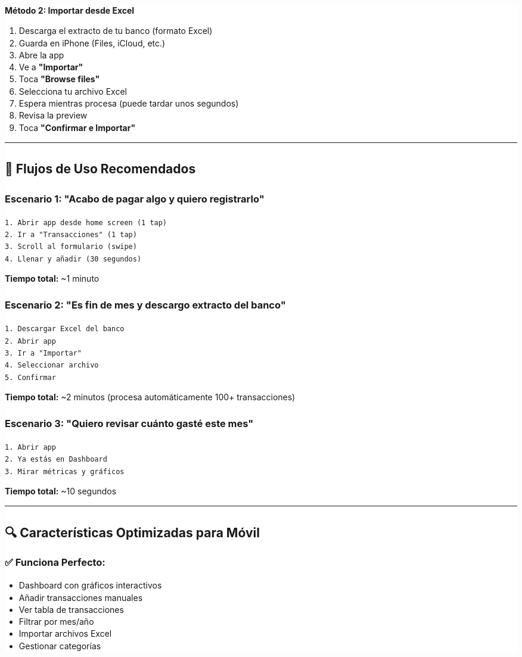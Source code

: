 **Método 2: Importar desde Excel**
1. Descarga el extracto de tu banco (formato Excel)
2. Guarda en iPhone (Files, iCloud, etc.)
3. Abre la app
4. Ve a **"Importar"**
5. Toca **"Browse files"**
6. Selecciona tu archivo Excel
7. Espera mientras procesa (puede tardar unos segundos)
8. Revisa la preview
9. Toca **"Confirmar e Importar"**

---

## 🎯 Flujos de Uso Recomendados

### Escenario 1: "Acabo de pagar algo y quiero registrarlo"
```
1. Abrir app desde home screen (1 tap)
2. Ir a "Transacciones" (1 tap)
3. Scroll al formulario (swipe)
4. Llenar y añadir (30 segundos)
```
**Tiempo total:** ~1 minuto

### Escenario 2: "Es fin de mes y descargo extracto del banco"
```
1. Descargar Excel del banco
2. Abrir app
3. Ir a "Importar"
4. Seleccionar archivo
5. Confirmar
```
**Tiempo total:** ~2 minutos (procesa automáticamente 100+ transacciones)

### Escenario 3: "Quiero revisar cuánto gasté este mes"
```
1. Abrir app
2. Ya estás en Dashboard
3. Mirar métricas y gráficos
```
**Tiempo total:** ~10 segundos

---

## 🔍 Características Optimizadas para Móvil

### ✅ Funciona Perfecto:
- Dashboard con gráficos interactivos
- Añadir transacciones manuales
- Ver tabla de transacciones
- Filtrar por mes/año
- Importar archivos Excel
- Gestionar categorías
